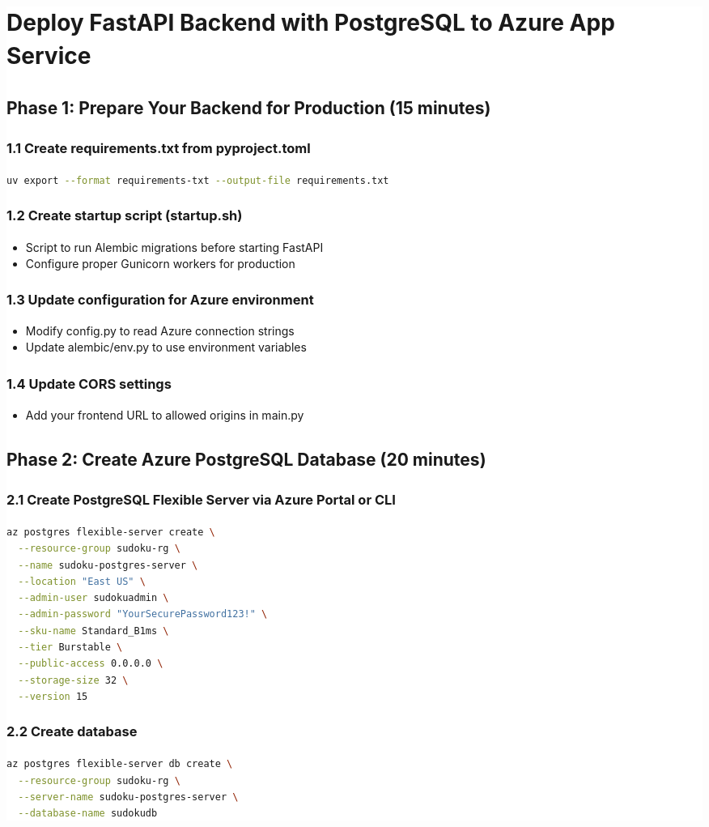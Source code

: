 # Deploy FastAPI Backend with PostgreSQL to Azure App Service

## Phase 1: Prepare Your Backend for Production (15 minutes)

### 1.1 Create requirements.txt from pyproject.toml
```bash
uv export --format requirements-txt --output-file requirements.txt
```

### 1.2 Create startup script (startup.sh)
- Script to run Alembic migrations before starting FastAPI
- Configure proper Gunicorn workers for production

### 1.3 Update configuration for Azure environment
- Modify config.py to read Azure connection strings
- Update alembic/env.py to use environment variables

### 1.4 Update CORS settings
- Add your frontend URL to allowed origins in main.py

## Phase 2: Create Azure PostgreSQL Database (20 minutes)

### 2.1 Create PostgreSQL Flexible Server via Azure Portal or CLI
```bash
az postgres flexible-server create \
  --resource-group sudoku-rg \
  --name sudoku-postgres-server \
  --location "East US" \
  --admin-user sudokuadmin \
  --admin-password "YourSecurePassword123!" \
  --sku-name Standard_B1ms \
  --tier Burstable \
  --public-access 0.0.0.0 \
  --storage-size 32 \
  --version 15
```

### 2.2 Create database
```bash
az postgres flexible-server db create \
  --resource-group sudoku-rg \
  --server-name sudoku-postgres-server \
  --database-name sudokudb
```
